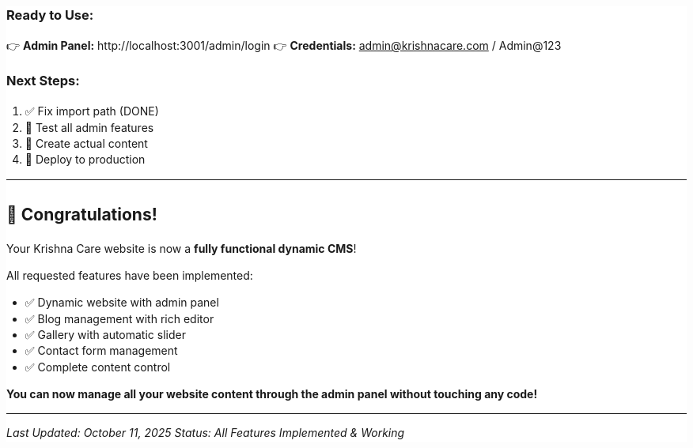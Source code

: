 ### Ready to Use:
👉 **Admin Panel:** http://localhost:3001/admin/login
👉 **Credentials:** admin@krishnacare.com / Admin@123

### Next Steps:
1. ✅ Fix import path (DONE)
2. 🧪 Test all admin features
3. 📝 Create actual content
4. 🚀 Deploy to production

---

## 🎊 Congratulations!

Your Krishna Care website is now a **fully functional dynamic CMS**!

All requested features have been implemented:
- ✅ Dynamic website with admin panel
- ✅ Blog management with rich editor
- ✅ Gallery with automatic slider
- ✅ Contact form management
- ✅ Complete content control

**You can now manage all your website content through the admin panel without touching any code!**

---

*Last Updated: October 11, 2025*
*Status: All Features Implemented & Working*
